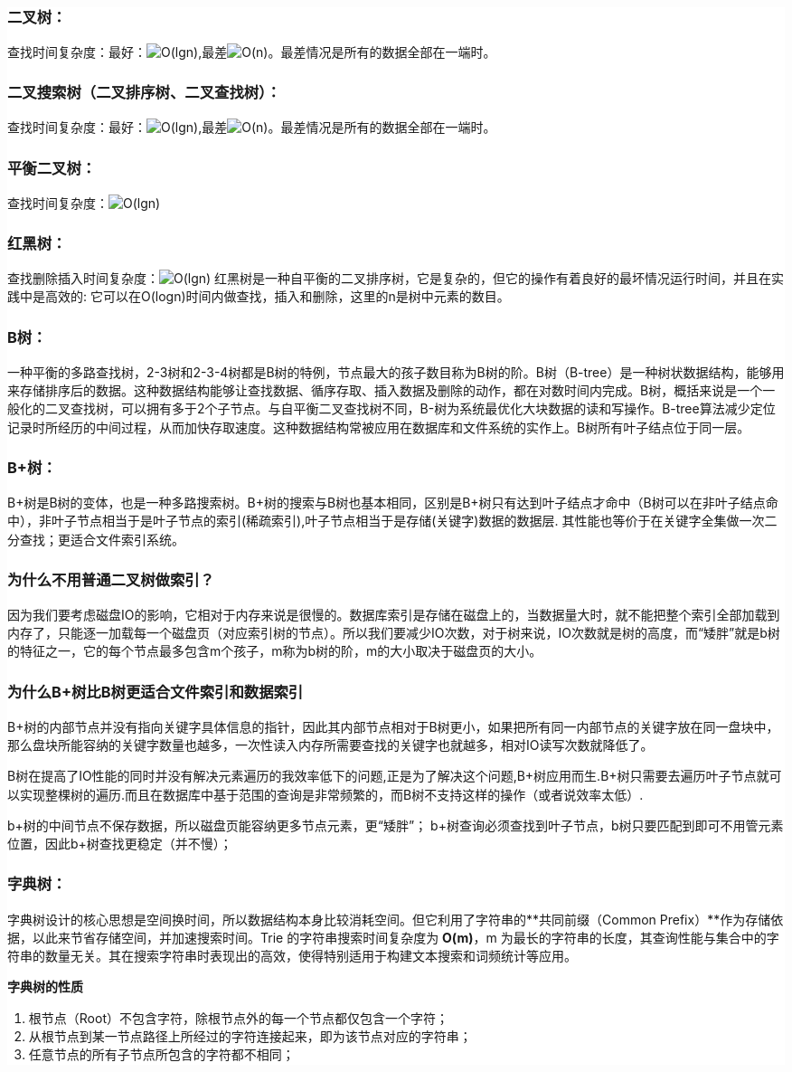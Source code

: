 ###  **二叉树：**
 查找时间复杂度：最好：![O(lgn)](https://math.jianshu.com/math?formula=O(lgn)),最差![O(n)](https://math.jianshu.com/math?formula=O(n))。最差情况是所有的数据全部在一端时。

### **二叉搜索树（二叉排序树、二叉查找树）：**
 查找时间复杂度：最好：![O(lgn)](https://math.jianshu.com/math?formula=O(lgn)),最差![O(n)](https://math.jianshu.com/math?formula=O(n))。最差情况是所有的数据全部在一端时。

### **平衡二叉树：**

 查找时间复杂度：![O(lgn)](https://math.jianshu.com/math?formula=O(lgn))

### **红黑树：**

 查找删除插入时间复杂度：![O(lgn)](https://math.jianshu.com/math?formula=O(lgn))
 红黑树是一种自平衡的二叉排序树，它是复杂的，但它的操作有着良好的最坏情况运行时间，并且在实践中是高效的: 它可以在O(logn)时间内做查找，插入和删除，这里的n是树中元素的数目。

### **B树：**

 一种平衡的多路查找树，2-3树和2-3-4树都是B树的特例，节点最大的孩子数目称为B树的阶。B树（B-tree）是一种树状数据结构，能够用来存储排序后的数据。这种数据结构能够让查找数据、循序存取、插入数据及删除的动作，都在对数时间内完成。B树，概括来说是一个一般化的二叉查找树，可以拥有多于2个子节点。与自平衡二叉查找树不同，B-树为系统最优化大块数据的读和写操作。B-tree算法减少定位记录时所经历的中间过程，从而加快存取速度。这种数据结构常被应用在数据库和文件系统的实作上。B树所有叶子结点位于同一层。

###  **B+树：**

 B+树是B树的变体，也是一种多路搜索树。B+树的搜索与B树也基本相同，区别是B+树只有达到叶子结点才命中（B树可以在非叶子结点命中），非叶子节点相当于是叶子节点的索引(稀疏索引),叶子节点相当于是存储(关键字)数据的数据层. 其性能也等价于在关键字全集做一次二分查找；更适合文件索引系统。

### 为什么不用普通二叉树做索引？

因为我们要考虑磁盘IO的影响，它相对于内存来说是很慢的。数据库索引是存储在磁盘上的，当数据量大时，就不能把整个索引全部加载到内存了，只能逐一加载每一个磁盘页（对应索引树的节点）。所以我们要减少IO次数，对于树来说，IO次数就是树的高度，而“矮胖”就是b树的特征之一，它的每个节点最多包含m个孩子，m称为b树的阶，m的大小取决于磁盘页的大小。

### **为什么B+树比B树更适合文件索引和数据索引**

 B+树的内部节点并没有指向关键字具体信息的指针，因此其内部节点相对于B树更小，如果把所有同一内部节点的关键字放在同一盘块中，那么盘块所能容纳的关键字数量也越多，一次性读入内存所需要查找的关键字也就越多，相对IO读写次数就降低了。

B树在提高了IO性能的同时并没有解决元素遍历的我效率低下的问题,正是为了解决这个问题,B+树应用而生.B+树只需要去遍历叶子节点就可以实现整棵树的遍历.而且在数据库中基于范围的查询是非常频繁的，而B树不支持这样的操作（或者说效率太低）.

b+树的中间节点不保存数据，所以磁盘页能容纳更多节点元素，更“矮胖”；
b+树查询必须查找到叶子节点，b树只要匹配到即可不用管元素位置，因此b+树查找更稳定（并不慢）；

### **字典树：**

字典树设计的核心思想是空间换时间，所以数据结构本身比较消耗空间。但它利用了字符串的**共同前缀（Common Prefix）**作为存储依据，以此来节省存储空间，并加速搜索时间。Trie 的字符串搜索时间复杂度为 **O(m)**，m 为最长的字符串的长度，其查询性能与集合中的字符串的数量无关。其在搜索字符串时表现出的高效，使得特别适用于构建文本搜索和词频统计等应用。

**字典树的性质**

1. 根节点（Root）不包含字符，除根节点外的每一个节点都仅包含一个字符；
2. 从根节点到某一节点路径上所经过的字符连接起来，即为该节点对应的字符串；
3. 任意节点的所有子节点所包含的字符都不相同；
